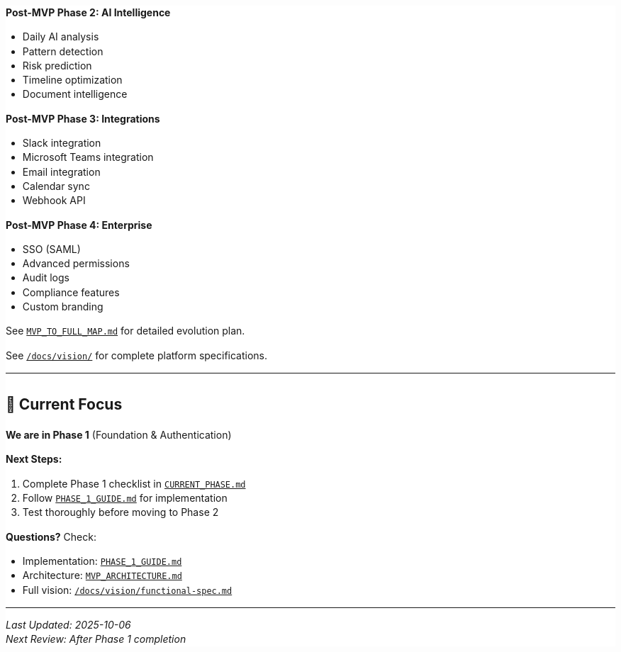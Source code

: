 **Post-MVP Phase 2: AI Intelligence**
- Daily AI analysis
- Pattern detection
- Risk prediction
- Timeline optimization
- Document intelligence

**Post-MVP Phase 3: Integrations**
- Slack integration
- Microsoft Teams integration
- Email integration
- Calendar sync
- Webhook API

**Post-MVP Phase 4: Enterprise**
- SSO (SAML)
- Advanced permissions
- Audit logs
- Compliance features
- Custom branding

See [`MVP_TO_FULL_MAP.md`](MVP_TO_FULL_MAP.md) for detailed evolution plan.

See [`/docs/vision/`](../vision/) for complete platform specifications.

---

## 🎯 Current Focus

**We are in Phase 1** (Foundation & Authentication)

**Next Steps:**
1. Complete Phase 1 checklist in [`CURRENT_PHASE.md`](CURRENT_PHASE.md)
2. Follow [`PHASE_1_GUIDE.md`](PHASE_1_GUIDE.md) for implementation
3. Test thoroughly before moving to Phase 2

**Questions?** Check:
- Implementation: [`PHASE_1_GUIDE.md`](PHASE_1_GUIDE.md)
- Architecture: [`MVP_ARCHITECTURE.md`](MVP_ARCHITECTURE.md)
- Full vision: [`/docs/vision/functional-spec.md`](../vision/functional-spec.md)

---

*Last Updated: 2025-10-06*  
*Next Review: After Phase 1 completion*